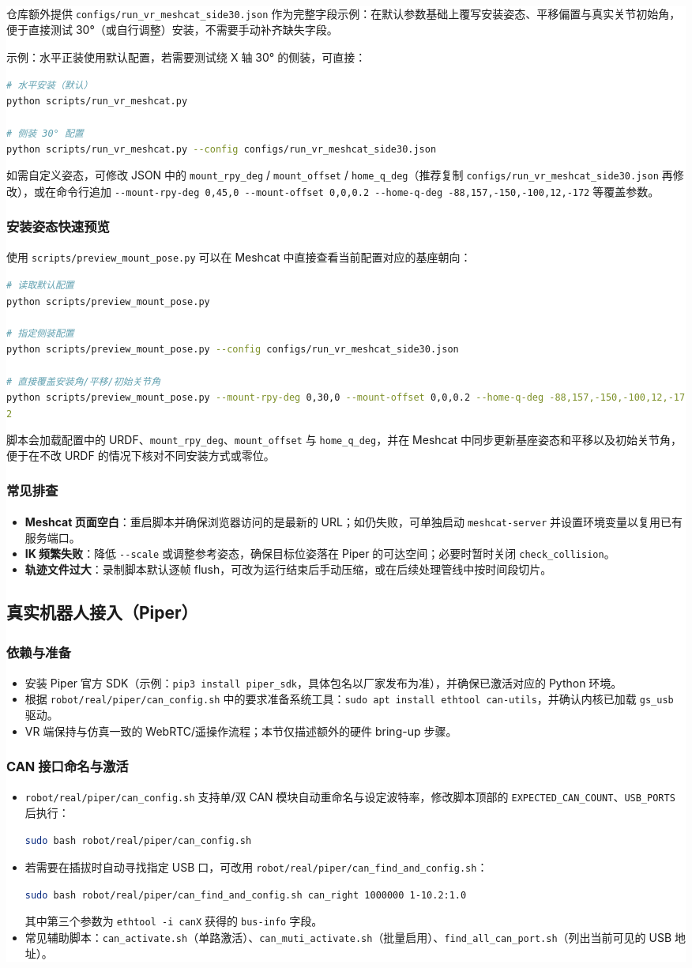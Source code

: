 仓库额外提供 `configs/run_vr_meshcat_side30.json` 作为完整字段示例：在默认参数基础上覆写安装姿态、平移偏置与真实关节初始角，便于直接测试 30°（或自行调整）安装，不需要手动补齐缺失字段。

示例：水平正装使用默认配置，若需要测试绕 X 轴 30° 的侧装，可直接：

```bash
# 水平安装（默认）
python scripts/run_vr_meshcat.py

# 侧装 30° 配置
python scripts/run_vr_meshcat.py --config configs/run_vr_meshcat_side30.json
```

如需自定义姿态，可修改 JSON 中的 `mount_rpy_deg` / `mount_offset` / `home_q_deg`（推荐复制 `configs/run_vr_meshcat_side30.json` 再修改），或在命令行追加 `--mount-rpy-deg 0,45,0 --mount-offset 0,0,0.2 --home-q-deg -88,157,-150,-100,12,-172` 等覆盖参数。

### 安装姿态快速预览

使用 `scripts/preview_mount_pose.py` 可以在 Meshcat 中直接查看当前配置对应的基座朝向：

```bash
# 读取默认配置
python scripts/preview_mount_pose.py

# 指定侧装配置
python scripts/preview_mount_pose.py --config configs/run_vr_meshcat_side30.json

# 直接覆盖安装角/平移/初始关节角
python scripts/preview_mount_pose.py --mount-rpy-deg 0,30,0 --mount-offset 0,0,0.2 --home-q-deg -88,157,-150,-100,12,-172
```

脚本会加载配置中的 URDF、`mount_rpy_deg`、`mount_offset` 与 `home_q_deg`，并在 Meshcat 中同步更新基座姿态和平移以及初始关节角，便于在不改 URDF 的情况下核对不同安装方式或零位。

### 常见排查

- **Meshcat 页面空白**：重启脚本并确保浏览器访问的是最新的 URL；如仍失败，可单独启动 `meshcat-server` 并设置环境变量以复用已有服务端口。
- **IK 频繁失败**：降低 `--scale` 或调整参考姿态，确保目标位姿落在 Piper 的可达空间；必要时暂时关闭 `check_collision`。
- **轨迹文件过大**：录制脚本默认逐帧 flush，可改为运行结束后手动压缩，或在后续处理管线中按时间段切片。


## 真实机器人接入（Piper）

### 依赖与准备

- 安装 Piper 官方 SDK（示例：`pip3 install piper_sdk`，具体包名以厂家发布为准），并确保已激活对应的 Python 环境。
- 根据 `robot/real/piper/can_config.sh` 中的要求准备系统工具：`sudo apt install ethtool can-utils`，并确认内核已加载 `gs_usb` 驱动。
- VR 端保持与仿真一致的 WebRTC/遥操作流程；本节仅描述额外的硬件 bring-up 步骤。

### CAN 接口命名与激活

- `robot/real/piper/can_config.sh` 支持单/双 CAN 模块自动重命名与设定波特率，修改脚本顶部的 `EXPECTED_CAN_COUNT`、`USB_PORTS` 后执行：
  ```bash
  sudo bash robot/real/piper/can_config.sh
  ```
- 若需要在插拔时自动寻找指定 USB 口，可改用 `robot/real/piper/can_find_and_config.sh`：
  ```bash
  sudo bash robot/real/piper/can_find_and_config.sh can_right 1000000 1-10.2:1.0
  ```
  其中第三个参数为 `ethtool -i canX` 获得的 `bus-info` 字段。
- 常见辅助脚本：`can_activate.sh`（单路激活）、`can_muti_activate.sh`（批量启用）、`find_all_can_port.sh`（列出当前可见的 USB 地址）。
